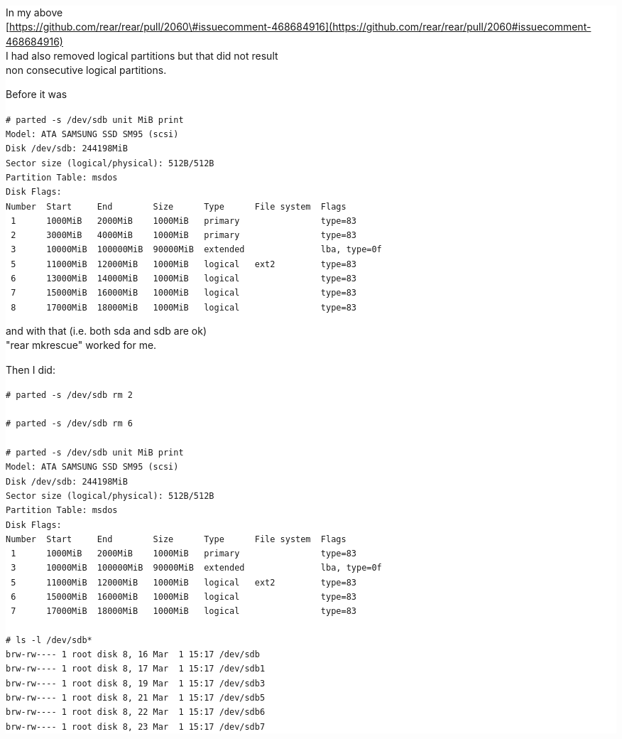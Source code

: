 In my above  
[https://github.com/rear/rear/pull/2060\#issuecomment-468684916](https://github.com/rear/rear/pull/2060#issuecomment-468684916)  
I had also removed logical partitions but that did not result  
non consecutive logical partitions.

Before it was

    # parted -s /dev/sdb unit MiB print
    Model: ATA SAMSUNG SSD SM95 (scsi)
    Disk /dev/sdb: 244198MiB
    Sector size (logical/physical): 512B/512B
    Partition Table: msdos
    Disk Flags: 
    Number  Start     End        Size      Type      File system  Flags
     1      1000MiB   2000MiB    1000MiB   primary                type=83
     2      3000MiB   4000MiB    1000MiB   primary                type=83
     3      10000MiB  100000MiB  90000MiB  extended               lba, type=0f
     5      11000MiB  12000MiB   1000MiB   logical   ext2         type=83
     6      13000MiB  14000MiB   1000MiB   logical                type=83
     7      15000MiB  16000MiB   1000MiB   logical                type=83
     8      17000MiB  18000MiB   1000MiB   logical                type=83

and with that (i.e. both sda and sdb are ok)  
"rear mkrescue" worked for me.

Then I did:

    # parted -s /dev/sdb rm 2

    # parted -s /dev/sdb rm 6

    # parted -s /dev/sdb unit MiB print
    Model: ATA SAMSUNG SSD SM95 (scsi)
    Disk /dev/sdb: 244198MiB
    Sector size (logical/physical): 512B/512B
    Partition Table: msdos
    Disk Flags: 
    Number  Start     End        Size      Type      File system  Flags
     1      1000MiB   2000MiB    1000MiB   primary                type=83
     3      10000MiB  100000MiB  90000MiB  extended               lba, type=0f
     5      11000MiB  12000MiB   1000MiB   logical   ext2         type=83
     6      15000MiB  16000MiB   1000MiB   logical                type=83
     7      17000MiB  18000MiB   1000MiB   logical                type=83

    # ls -l /dev/sdb*
    brw-rw---- 1 root disk 8, 16 Mar  1 15:17 /dev/sdb
    brw-rw---- 1 root disk 8, 17 Mar  1 15:17 /dev/sdb1
    brw-rw---- 1 root disk 8, 19 Mar  1 15:17 /dev/sdb3
    brw-rw---- 1 root disk 8, 21 Mar  1 15:17 /dev/sdb5
    brw-rw---- 1 root disk 8, 22 Mar  1 15:17 /dev/sdb6
    brw-rw---- 1 root disk 8, 23 Mar  1 15:17 /dev/sdb7
